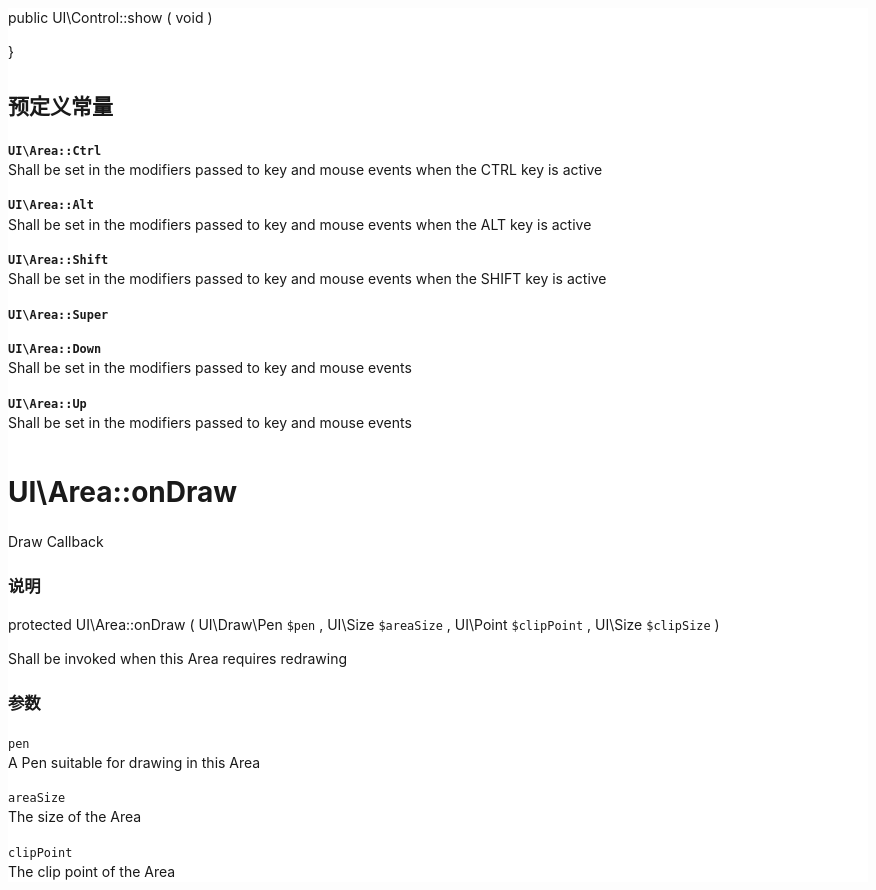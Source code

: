 <span class="modifier">public</span> <span
class="methodname">UI\\Control::show</span> ( <span
class="methodparam">void</span> )

}

预定义常量
----------

**`UI\Area::Ctrl`**  
Shall be set in the modifiers passed to key and mouse events when the
CTRL key is active

**`UI\Area::Alt`**  
Shall be set in the modifiers passed to key and mouse events when the
ALT key is active

**`UI\Area::Shift`**  
Shall be set in the modifiers passed to key and mouse events when the
SHIFT key is active

**`UI\Area::Super`**  

**`UI\Area::Down`**  
Shall be set in the modifiers passed to key and mouse events

**`UI\Area::Up`**  
Shall be set in the modifiers passed to key and mouse events

UI\\Area::onDraw
================

Draw Callback

### 说明

<span class="modifier">protected</span> <span
class="methodname">UI\\Area::onDraw</span> ( <span
class="methodparam"><span class="type">UI\\Draw\\Pen</span>
`$pen`</span> , <span class="methodparam"><span
class="type">UI\\Size</span> `$areaSize`</span> , <span
class="methodparam"><span class="type">UI\\Point</span>
`$clipPoint`</span> , <span class="methodparam"><span
class="type">UI\\Size</span> `$clipSize`</span> )

Shall be invoked when this Area requires redrawing

### 参数

`pen`  
A Pen suitable for drawing in this Area

`areaSize`  
The size of the Area

`clipPoint`  
The clip point of the Area
